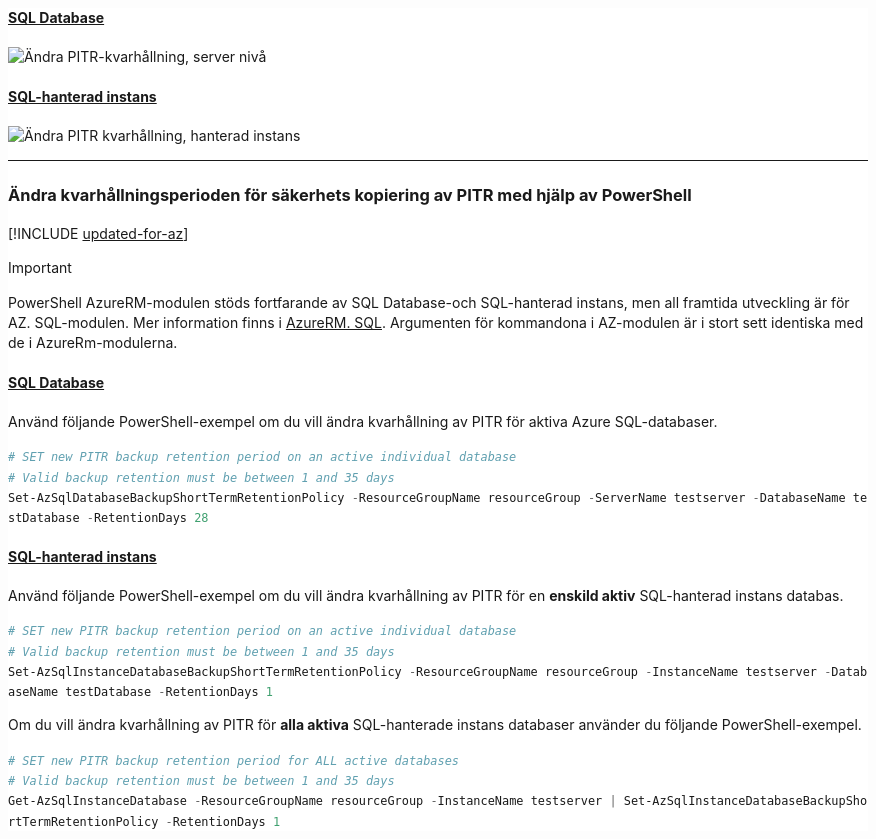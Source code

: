 

#### <a name="sql-database"></a>[SQL Database](#tab/single-database)

![Ändra PITR-kvarhållning, server nivå](./media/automated-backups-overview/configure-backup-retention-sqldb.png)

#### <a name="sql-managed-instance"></a>[SQL-hanterad instans](#tab/managed-instance)

![Ändra PITR kvarhållning, hanterad instans](./media/automated-backups-overview/configure-backup-retention-sqlmi.png)

---

### <a name="change-the-pitr-backup-retention-period-by-using-powershell"></a>Ändra kvarhållningsperioden för säkerhets kopiering av PITR med hjälp av PowerShell

[!INCLUDE [updated-for-az](../../../includes/updated-for-az.md)]
> [!IMPORTANT]
> PowerShell AzureRM-modulen stöds fortfarande av SQL Database-och SQL-hanterad instans, men all framtida utveckling är för AZ. SQL-modulen. Mer information finns i [AzureRM. SQL](/powershell/module/AzureRM.Sql/). Argumenten för kommandona i AZ-modulen är i stort sett identiska med de i AzureRm-modulerna.

#### <a name="sql-database"></a>[SQL Database](#tab/single-database)

Använd följande PowerShell-exempel om du vill ändra kvarhållning av PITR för aktiva Azure SQL-databaser.

```powershell
# SET new PITR backup retention period on an active individual database
# Valid backup retention must be between 1 and 35 days
Set-AzSqlDatabaseBackupShortTermRetentionPolicy -ResourceGroupName resourceGroup -ServerName testserver -DatabaseName testDatabase -RetentionDays 28
```

#### <a name="sql-managed-instance"></a>[SQL-hanterad instans](#tab/managed-instance)

Använd följande PowerShell-exempel om du vill ändra kvarhållning av PITR för en **enskild aktiv** SQL-hanterad instans databas.

```powershell
# SET new PITR backup retention period on an active individual database
# Valid backup retention must be between 1 and 35 days
Set-AzSqlInstanceDatabaseBackupShortTermRetentionPolicy -ResourceGroupName resourceGroup -InstanceName testserver -DatabaseName testDatabase -RetentionDays 1
```

Om du vill ändra kvarhållning av PITR för **alla aktiva** SQL-hanterade instans databaser använder du följande PowerShell-exempel.

```powershell
# SET new PITR backup retention period for ALL active databases
# Valid backup retention must be between 1 and 35 days
Get-AzSqlInstanceDatabase -ResourceGroupName resourceGroup -InstanceName testserver | Set-AzSqlInstanceDatabaseBackupShortTermRetentionPolicy -RetentionDays 1
```
